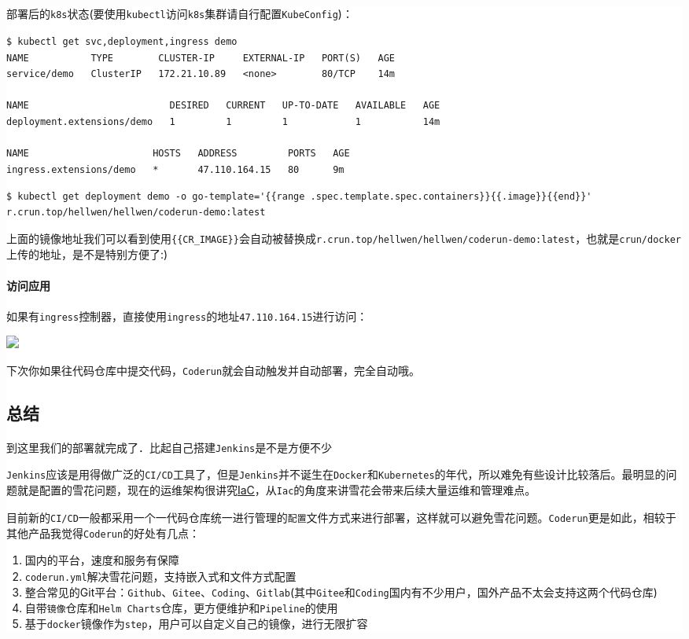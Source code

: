 部署后的`k8s`状态(要使用`kubectl`访问`k8s`集群请自行配置`KubeConfig`)：

```shell
$ kubectl get svc,deployment,ingress demo
NAME           TYPE        CLUSTER-IP     EXTERNAL-IP   PORT(S)   AGE
service/demo   ClusterIP   172.21.10.89   <none>        80/TCP    14m

NAME                         DESIRED   CURRENT   UP-TO-DATE   AVAILABLE   AGE
deployment.extensions/demo   1         1         1            1           14m

NAME                      HOSTS   ADDRESS         PORTS   AGE
ingress.extensions/demo   *       47.110.164.15   80      9m
```

```shell
$ kubectl get deployment demo -o go-template='{{range .spec.template.spec.containers}}{{.image}}{{end}}'
r.crun.top/hellwen/hellwen/coderun-demo:latest
```

上面的镜像地址我们可以看到使用`{{CR_IMAGE}}`会自动被替换成`r.crun.top/hellwen/hellwen/coderun-demo:latest`，也就是`crun/docker`上传的地址，是不是特别方便了:)

#### 访问应用

如果有`ingress`控制器，直接使用`ingress`的地址`47.110.164.15`进行访问：

![](https://raw.githubusercontent.com/hellwen/images/master/blog/image.y7ldoy9vir.png)

下次你如果往代码仓库中提交代码，`Coderun`就会自动触发并自动部署，完全自动哦。

## 总结

到这里我们的部署就完成了．比起自己搭建`Jenkins`是不是方便不少

`Jenkins`应该是用得做广泛的`CI/CD`工具了，但是`Jenkins`并不诞生在`Docker`和`Kubernetes`的年代，所以难免有些设计比较落后。最明显的问题就是配置的雪花问题，现在的运维架构很讲究[IaC](https://hellwen.github.io/post/infrastructure_as_code/)，从`Iac`的角度来讲雪花会带来后续大量运维和管理难点。

目前新的`CI/CD`一般都采用一个一代码仓库统一进行管理的`配置`文件方式来进行部署，这样就可以避免雪花问题。`Coderun`更是如此，相较于其他产品我觉得`Coderun`的好处有几点：

1. 国内的平台，速度和服务有保障
1. `coderun.yml`解决雪花问题，支持嵌入式和文件方式配置
1. 整合常见的Git平台：`Github`、`Gitee`、`Coding`、`Gitlab`(其中`Gitee`和`Coding`国内有不少用户，国外产品不太会支持这两个代码仓库)
1. 自带`镜像`仓库和`Helm Charts`仓库，更方便维护和`Pipeline`的使用
1. 基于`docker`镜像作为`step`，用户可以自定义自己的镜像，进行无限扩容
